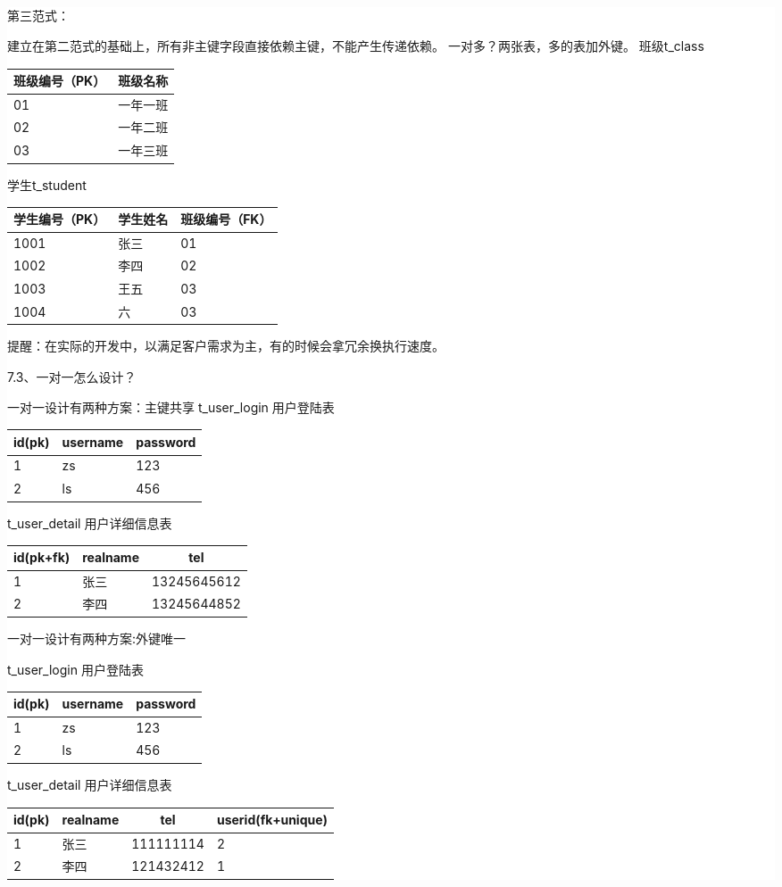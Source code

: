 第三范式：

  建立在第二范式的基础上，所有非主键字段直接依赖主键，不能产生传递依赖。
  一对多？两张表，多的表加外键。
  班级t_class

| 班级编号（PK）   | 班级名称 |
| -------------- | -------- |
| 01             | 一年一班 |
| 02             | 一年二班 |
| 03             | 一年三班 |

学生t_student

| 学生编号（PK） | 学生姓名 | 班级编号（FK） |
| -------------- | -------- | -------------- |
| 1001           | 张三     | 01             |
| 1002           | 李四     | 02             |
| 1003           | 王五     | 03             |
| 1004           | 六       | 03             |

提醒：在实际的开发中，以满足客户需求为主，有的时候会拿冗余换执行速度。

7.3、一对一怎么设计？

一对一设计有两种方案：主键共享 t_user_login 用户登陆表

  id(pk)  | username  | password |
  | -------------- | -------- | -------------- |
  1       | zs        | 123   
  2       | ls        | 456 

t_user_detail 用户详细信息表

  
| id(pk+fk)  |      realname    |      tel    |
| -------- | -------- |------- |
|  1        |       张三        |     13245645612
|  2        |      李四         |     13245644852

一对一设计有两种方案:外键唯一 

t_user_login 用户登陆表

| id(pk) |  username |   password |
| -------- | -------- |------- | 
| 1    |  zs       |   123   
| 2    |  ls       |   456

t_user_detail 用户详细信息表

id(pk)     |   realname   |    tel    |   userid(fk+unique) |
| -------- | -------- |------- | ---- |  
| 1        |   张三        |    111111114   |     2
| 2        |   李四        |    121432412   |     1